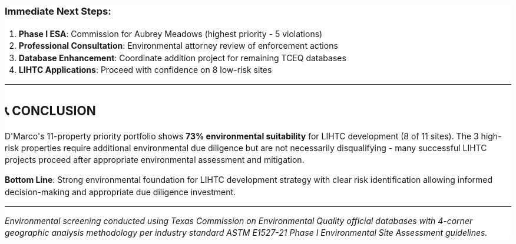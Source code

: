 ### Immediate Next Steps:
1. **Phase I ESA**: Commission for Aubrey Meadows (highest priority - 5 violations)
2. **Professional Consultation**: Environmental attorney review of enforcement actions
3. **Database Enhancement**: Coordinate addition project for remaining TCEQ databases
4. **LIHTC Applications**: Proceed with confidence on 8 low-risk sites

---

## 📞 CONCLUSION

D'Marco's 11-property priority portfolio shows **73% environmental suitability** for LIHTC development (8 of 11 sites). The 3 high-risk properties require additional environmental due diligence but are not necessarily disqualifying - many successful LIHTC projects proceed after appropriate environmental assessment and mitigation.

**Bottom Line**: Strong environmental foundation for LIHTC development strategy with clear risk identification allowing informed decision-making and appropriate due diligence investment.

---

*Environmental screening conducted using Texas Commission on Environmental Quality official databases with 4-corner geographic analysis methodology per industry standard ASTM E1527-21 Phase I Environmental Site Assessment guidelines.*